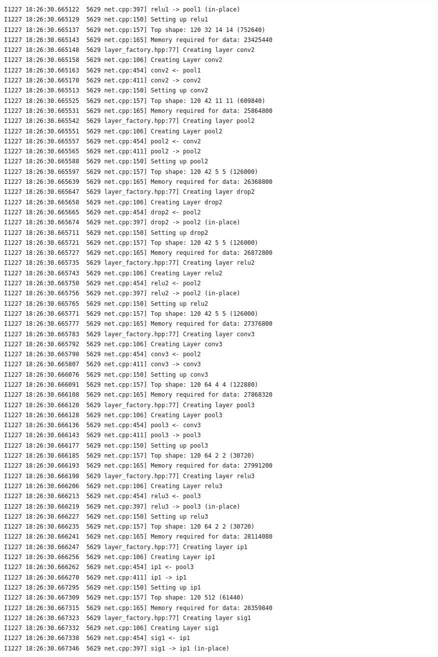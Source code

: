     I1227 18:26:30.665122  5629 net.cpp:397] relu1 -> pool1 (in-place)
    I1227 18:26:30.665129  5629 net.cpp:150] Setting up relu1
    I1227 18:26:30.665137  5629 net.cpp:157] Top shape: 120 32 14 14 (752640)
    I1227 18:26:30.665143  5629 net.cpp:165] Memory required for data: 23425440
    I1227 18:26:30.665148  5629 layer_factory.hpp:77] Creating layer conv2
    I1227 18:26:30.665158  5629 net.cpp:106] Creating Layer conv2
    I1227 18:26:30.665163  5629 net.cpp:454] conv2 <- pool1
    I1227 18:26:30.665170  5629 net.cpp:411] conv2 -> conv2
    I1227 18:26:30.665513  5629 net.cpp:150] Setting up conv2
    I1227 18:26:30.665525  5629 net.cpp:157] Top shape: 120 42 11 11 (609840)
    I1227 18:26:30.665531  5629 net.cpp:165] Memory required for data: 25864800
    I1227 18:26:30.665542  5629 layer_factory.hpp:77] Creating layer pool2
    I1227 18:26:30.665551  5629 net.cpp:106] Creating Layer pool2
    I1227 18:26:30.665557  5629 net.cpp:454] pool2 <- conv2
    I1227 18:26:30.665565  5629 net.cpp:411] pool2 -> pool2
    I1227 18:26:30.665588  5629 net.cpp:150] Setting up pool2
    I1227 18:26:30.665597  5629 net.cpp:157] Top shape: 120 42 5 5 (126000)
    I1227 18:26:30.665639  5629 net.cpp:165] Memory required for data: 26368800
    I1227 18:26:30.665647  5629 layer_factory.hpp:77] Creating layer drop2
    I1227 18:26:30.665658  5629 net.cpp:106] Creating Layer drop2
    I1227 18:26:30.665665  5629 net.cpp:454] drop2 <- pool2
    I1227 18:26:30.665674  5629 net.cpp:397] drop2 -> pool2 (in-place)
    I1227 18:26:30.665711  5629 net.cpp:150] Setting up drop2
    I1227 18:26:30.665721  5629 net.cpp:157] Top shape: 120 42 5 5 (126000)
    I1227 18:26:30.665727  5629 net.cpp:165] Memory required for data: 26872800
    I1227 18:26:30.665735  5629 layer_factory.hpp:77] Creating layer relu2
    I1227 18:26:30.665743  5629 net.cpp:106] Creating Layer relu2
    I1227 18:26:30.665750  5629 net.cpp:454] relu2 <- pool2
    I1227 18:26:30.665756  5629 net.cpp:397] relu2 -> pool2 (in-place)
    I1227 18:26:30.665765  5629 net.cpp:150] Setting up relu2
    I1227 18:26:30.665771  5629 net.cpp:157] Top shape: 120 42 5 5 (126000)
    I1227 18:26:30.665777  5629 net.cpp:165] Memory required for data: 27376800
    I1227 18:26:30.665783  5629 layer_factory.hpp:77] Creating layer conv3
    I1227 18:26:30.665792  5629 net.cpp:106] Creating Layer conv3
    I1227 18:26:30.665798  5629 net.cpp:454] conv3 <- pool2
    I1227 18:26:30.665807  5629 net.cpp:411] conv3 -> conv3
    I1227 18:26:30.666076  5629 net.cpp:150] Setting up conv3
    I1227 18:26:30.666091  5629 net.cpp:157] Top shape: 120 64 4 4 (122880)
    I1227 18:26:30.666108  5629 net.cpp:165] Memory required for data: 27868320
    I1227 18:26:30.666120  5629 layer_factory.hpp:77] Creating layer pool3
    I1227 18:26:30.666128  5629 net.cpp:106] Creating Layer pool3
    I1227 18:26:30.666136  5629 net.cpp:454] pool3 <- conv3
    I1227 18:26:30.666143  5629 net.cpp:411] pool3 -> pool3
    I1227 18:26:30.666177  5629 net.cpp:150] Setting up pool3
    I1227 18:26:30.666185  5629 net.cpp:157] Top shape: 120 64 2 2 (30720)
    I1227 18:26:30.666193  5629 net.cpp:165] Memory required for data: 27991200
    I1227 18:26:30.666198  5629 layer_factory.hpp:77] Creating layer relu3
    I1227 18:26:30.666206  5629 net.cpp:106] Creating Layer relu3
    I1227 18:26:30.666213  5629 net.cpp:454] relu3 <- pool3
    I1227 18:26:30.666219  5629 net.cpp:397] relu3 -> pool3 (in-place)
    I1227 18:26:30.666227  5629 net.cpp:150] Setting up relu3
    I1227 18:26:30.666235  5629 net.cpp:157] Top shape: 120 64 2 2 (30720)
    I1227 18:26:30.666241  5629 net.cpp:165] Memory required for data: 28114080
    I1227 18:26:30.666247  5629 layer_factory.hpp:77] Creating layer ip1
    I1227 18:26:30.666256  5629 net.cpp:106] Creating Layer ip1
    I1227 18:26:30.666262  5629 net.cpp:454] ip1 <- pool3
    I1227 18:26:30.666270  5629 net.cpp:411] ip1 -> ip1
    I1227 18:26:30.667295  5629 net.cpp:150] Setting up ip1
    I1227 18:26:30.667309  5629 net.cpp:157] Top shape: 120 512 (61440)
    I1227 18:26:30.667315  5629 net.cpp:165] Memory required for data: 28359840
    I1227 18:26:30.667323  5629 layer_factory.hpp:77] Creating layer sig1
    I1227 18:26:30.667332  5629 net.cpp:106] Creating Layer sig1
    I1227 18:26:30.667338  5629 net.cpp:454] sig1 <- ip1
    I1227 18:26:30.667346  5629 net.cpp:397] sig1 -> ip1 (in-place)